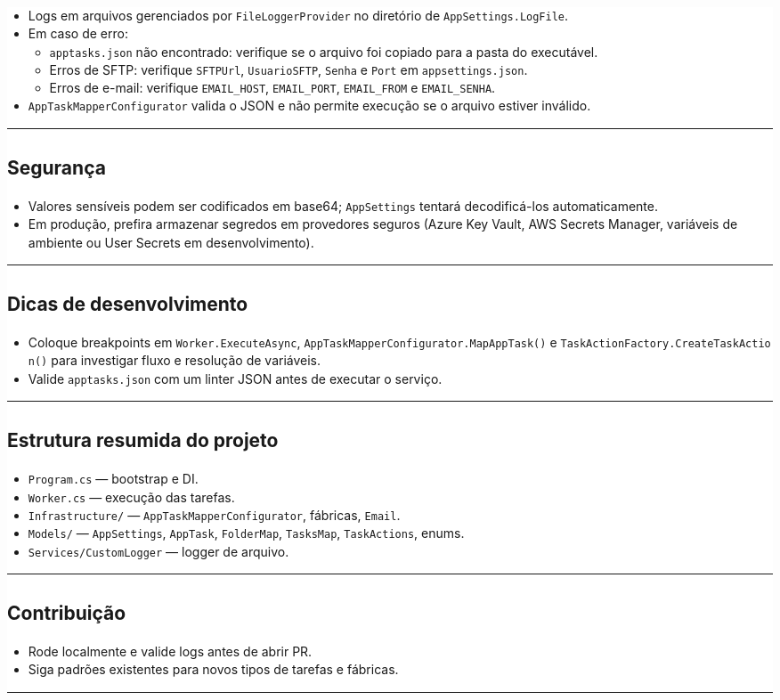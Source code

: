 - Logs em arquivos gerenciados por `FileLoggerProvider` no diretório de `AppSettings.LogFile`.
- Em caso de erro:
  - `apptasks.json` não encontrado: verifique se o arquivo foi copiado para a pasta do executável.
  - Erros de SFTP: verifique `SFTPUrl`, `UsuarioSFTP`, `Senha` e `Port` em `appsettings.json`.
  - Erros de e-mail: verifique `EMAIL_HOST`, `EMAIL_PORT`, `EMAIL_FROM` e `EMAIL_SENHA`.
- `AppTaskMapperConfigurator` valida o JSON e não permite execução se o arquivo estiver inválido.

---

## Segurança

- Valores sensíveis podem ser codificados em base64; `AppSettings` tentará decodificá-los automaticamente.
- Em produção, prefira armazenar segredos em provedores seguros (Azure Key Vault, AWS Secrets Manager, variáveis de ambiente ou User Secrets em desenvolvimento).

---

## Dicas de desenvolvimento

- Coloque breakpoints em `Worker.ExecuteAsync`, `AppTaskMapperConfigurator.MapAppTask()` e `TaskActionFactory.CreateTaskAction()` para investigar fluxo e resolução de variáveis.
- Valide `apptasks.json` com um linter JSON antes de executar o serviço.

---

## Estrutura resumida do projeto

- `Program.cs` — bootstrap e DI.
- `Worker.cs` — execução das tarefas.
- `Infrastructure/` — `AppTaskMapperConfigurator`, fábricas, `Email`.
- `Models/` — `AppSettings`, `AppTask`, `FolderMap`, `TasksMap`, `TaskActions`, enums.
- `Services/CustomLogger` — logger de arquivo.

---

## Contribuição

- Rode localmente e valide logs antes de abrir PR.
- Siga padrões existentes para novos tipos de tarefas e fábricas.

---
